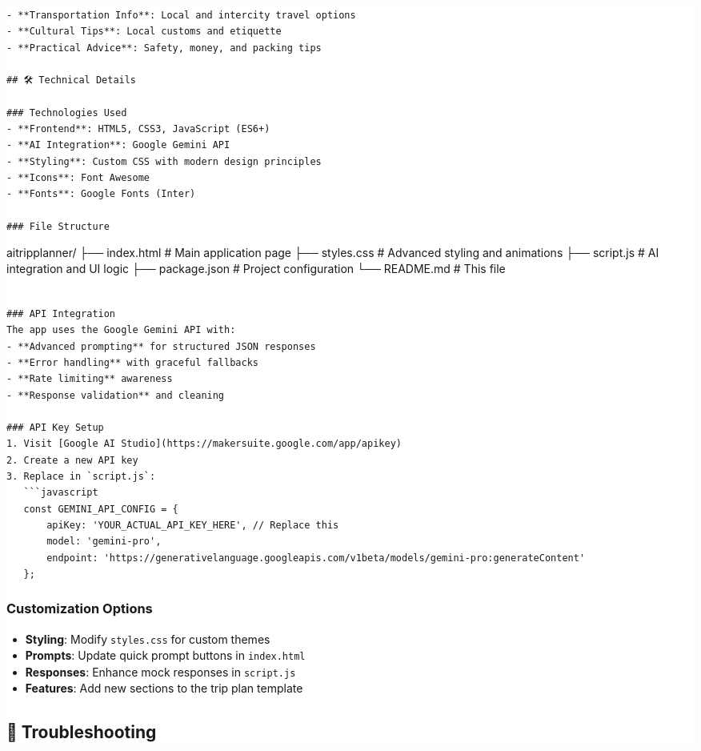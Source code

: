 ```
- **Transportation Info**: Local and intercity travel options
- **Cultural Tips**: Local customs and etiquette
- **Practical Advice**: Safety, money, and packing tips

## 🛠️ Technical Details

### Technologies Used
- **Frontend**: HTML5, CSS3, JavaScript (ES6+)
- **AI Integration**: Google Gemini API
- **Styling**: Custom CSS with modern design principles
- **Icons**: Font Awesome
- **Fonts**: Google Fonts (Inter)

### File Structure
```
aitripplanner/
├── index.html          # Main application page
├── styles.css          # Advanced styling and animations
├── script.js           # AI integration and UI logic
├── package.json        # Project configuration
└── README.md           # This file
```

### API Integration
The app uses the Google Gemini API with:
- **Advanced prompting** for structured JSON responses
- **Error handling** with graceful fallbacks
- **Rate limiting** awareness
- **Response validation** and cleaning

### API Key Setup
1. Visit [Google AI Studio](https://makersuite.google.com/app/apikey)
2. Create a new API key
3. Replace in `script.js`:
   ```javascript
   const GEMINI_API_CONFIG = {
       apiKey: 'YOUR_ACTUAL_API_KEY_HERE', // Replace this
       model: 'gemini-pro',
       endpoint: 'https://generativelanguage.googleapis.com/v1beta/models/gemini-pro:generateContent'
   };
   ```

### Customization Options
- **Styling**: Modify `styles.css` for custom themes
- **Prompts**: Update quick prompt buttons in `index.html`
- **Responses**: Enhance mock responses in `script.js`
- **Features**: Add new sections to the trip plan template

## 🐛 Troubleshooting
